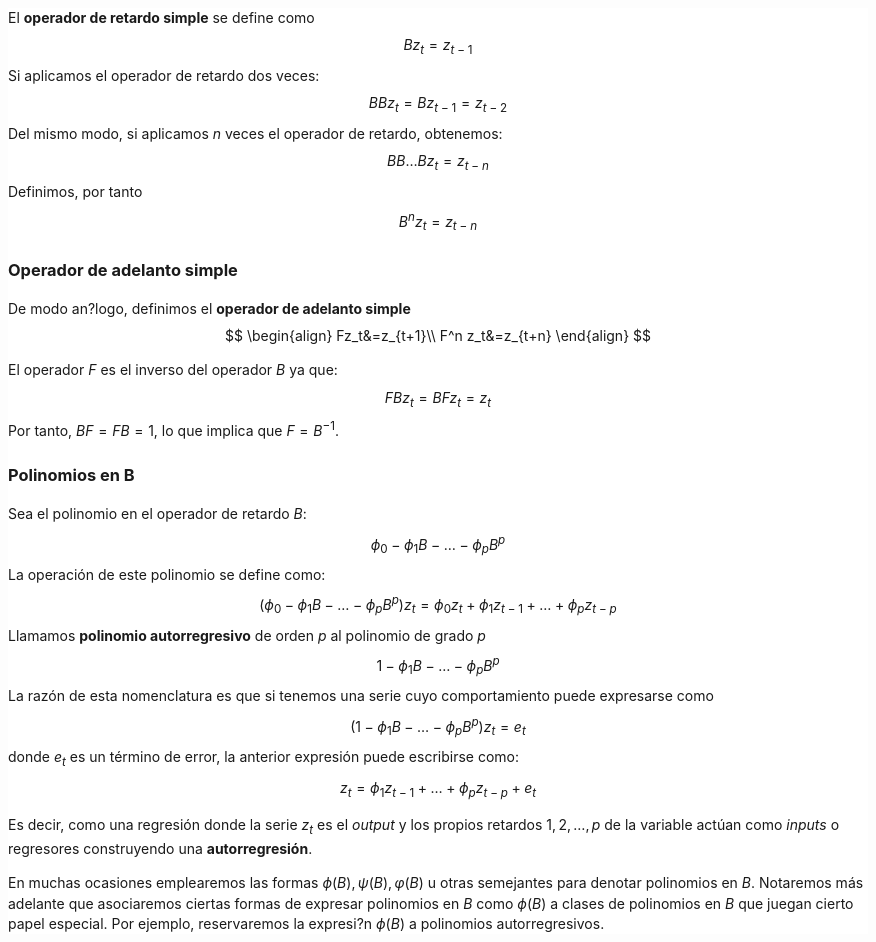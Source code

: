 El **operador de retardo simple** se define como
$$Bz_t=z_{t-1}$$
Si aplicamos el operador de retardo dos veces:
$$BBz_t=Bz_{t-1}=z_{t-2}$$
Del mismo modo, si aplicamos $n$ veces el operador de retardo, obtenemos:
$$ BB \ldots Bz_t=z_{t-n} $$
Definimos, por tanto
$$ B^n z_t=z_{t-n} $$

### Operador de adelanto simple
De modo an?logo, definimos el **operador de adelanto simple**
$$
\begin{align}
    Fz_t&=z_{t+1}\\
    F^n z_t&=z_{t+n}
\end{align}
$$

El operador $F$ es el inverso del operador $B$ ya que:
$$
FBz_t=BFz_t=z_t
$$
Por tanto, $BF=FB=1,$ lo que implica que $F=B^{-1}$.

### Polinomios en B

Sea el polinomio en el operador de retardo $B$:
$$
\phi_0 - \phi_1 B - \ldots - \phi_pB^p
$$
La operación de este polinomio se define como:
$$
(\phi_0 - \phi_1 B - \ldots - \phi_pB^p)z_t=\phi_0z_t+\phi_1z_{t-1}+\ldots+\phi_pz_{t-p}
$$
Llamamos **polinomio autorregresivo** de orden $p$ al polinomio de grado $p$
$$
1-\phi_1B-\dots-\phi_pB^p
$$
La razón de esta nomenclatura es que si tenemos una serie cuyo comportamiento puede expresarse como
$$
(1-\phi_1B-\dots-\phi_pB^p)z_t=e_t
$$
donde $e_t$ es un término de error, la anterior expresión puede escribirse como:
$$
    z_t=\phi_1 z_{t-1}+ \ldots + \phi_p z_{t-p} + e_t
$$

Es decir, como una regresión donde la serie $z_t$ es el *output* y los propios retardos $1,2,\ldots,p$ de la variable actúan como *inputs* o regresores construyendo una **autorregresión**.

En muchas ocasiones emplearemos las formas $\phi(B), \psi(B), \varphi(B)$ u otras semejantes para denotar polinomios en $B$. Notaremos más adelante que asociaremos ciertas formas de expresar polinomios en $B$ como $\phi(B)$ a clases de polinomios en $B$ que juegan cierto papel especial. Por ejemplo, reservaremos la expresi?n $\phi(B)$ a polinomios autorregresivos.
